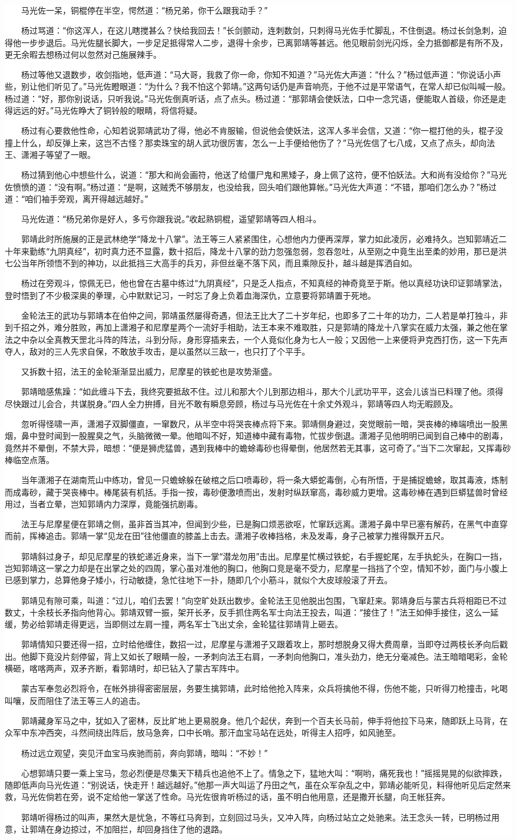 　　马光佐一呆，铜棍停在半空，愕然道：“杨兄弟，你干么跟我动手？”

　　杨过骂道：“你这浑人，在这儿瞎搅甚么？快给我回去！”长剑颤动，连刺数剑，只刺得马光佐手忙脚乱，不住倒退。杨过长剑急刺，迫得他一步步退后。马光佐腿长脚大，一步足足抵得常人二步，退得十余步，已离郭靖等甚远。他见眼前剑光闪烁，全力抵御都是有所不及，更无余暇去想杨过何以忽然对己施展辣手。

　　杨过等他又退数步，收剑指地，低声道：“马大哥，我救了你一命，你知不知道？”马光佐大声道：“什么？”杨过低声道：“你说话小声些，别让他们听见了。”马光佐瞪眼道：“为什么？我不怕这个郭靖。”这两句话仍是声音响亮，于他不过是平常语气，在常人却已似叫喊一般。杨过道：“好，那你别说话，只听我说。”马光佐倒真听话，点了点头。杨过道：“那郭靖会使妖法，口中一念咒语，便能取人首级，你还是走得远远的好。”马光佐睁大了铜铃般的眼睛，将信将疑。

　　杨过有心要救他性命，心知若说郭靖武功了得，他必不肯服输，但说他会使妖法，这浑人多半会信，又道：“你一棍打他的头，棍子没撞上什么，却反弹上来，这岂不古怪？那卖珠宝的胡人武功很厉害，怎么一上手便给他伤了？”马光佐信了七八成，又点了点头，却向法王、潇湘子等望了一眼。

　　杨过猜到他心中想些什么，说道：“那大和尚会画符，他送了给僵尸鬼和黑矮子，身上佩了这符，便不怕妖法。大和尚有没给你？”马光佐愤愤的道：“没有啊。”杨过道：“是啊，这贼秃不够朋友，也没给我，回头咱们跟他算帐。”马光佐大声道：“不错，那咱们怎么办？”杨过道：“咱们袖手旁观，离开得越远越好。”

　　马光佐道：“杨兄弟你是好人，多亏你跟我说。”收起熟铜棍，遥望郭靖等四人相斗。

　　郭靖此时所施展的正是武林绝学“降龙十八掌”。法王等三人紧紧围住，心想他内力便再深厚，掌力如此凌厉，必难持久。岂知郭靖近二十年来勤练“九阴真经”，初时真力还不显露，数十招后，降龙十八掌的劲力忽强忽弱，忽吞忽吐，从至刚之中竟生出至柔的妙用，那已是洪七公当年所领悟不到的神功，以此抵挡三大高手的兵刃，非但丝毫不落下风，而且乘隙反扑，越斗越是挥洒自如。

　　杨过在旁观斗，惊佩无已，他也曾在古墓中练过“九阴真经”，只是乏人指点，不知真经的神奇竟至于斯。他以真经功诀印证郭靖掌法，登时悟到了不少极深奥的拳理，心中默默记习，一时忘了身上负着血海深仇，立意要将郭靖置于死地。

　　金轮法王的武功与郭靖本在伯仲之间，郭靖虽然屡得奇遇，但法王比大了二十岁年纪，也即多了二十年的功力，二人若是单打独斗，非到千招之外，难分胜败，再加上潇湘子和尼摩星两个一流好手相助，法王本来不难取胜，只是郭靖的降龙十八掌实在威力太强，兼之他在掌法之中杂以全真教天罡北斗阵的阵法，斗到分际，身形穿插来去，一个人竟似化身为七人一般；又因他一上来便将尹克西打伤，这一下先声夺人，敌对的三人先求自保，不敢放手攻击，是以虽然以三敌一，也只打了个平手。

　　又拆数十招，法王的金轮渐渐显出威力，尼摩星的铁蛇也是攻势渐盛。

　　郭靖暗感焦躁：“如此缠斗下去，我终究要抵敌不住。过儿和那大个儿到那边相斗，那大个儿武功平平，这会儿该当已料理了他。须得尽快跟过儿会合，共谋脱身。”四人全力拚搏，目光不敢有瞬息旁顾，杨过与马光佐在十余丈外观斗，郭靖等四人均无暇顾及。

　　忽听得怪啸一声，潇湘子双脚僵直，一窜数尺，从半空中将哭丧棒点将下来。郭靖侧身避过，突觉眼前一暗，哭丧棒的棒端喷出一股黑烟，鼻中登时闻到一股腥臭之气，头脑微微一晕。他暗叫不好，知道棒中藏有毒物，忙拔步倒退。潇湘子见他明明已闻到自己棒中的剧毒，竟然并不晕倒，不禁大异，暗想：“便是狮虎猛兽，遇到我棒中的蟾蜍毒砂也得晕倒，他居然若无其事，这可奇了。”当下二次窜起，又挥毒砂棒临空点落。

　　当年潇湘子在湖南荒山中练功，曾见一只蟾蜍躲在破棺之后口喷毒砂，将一条大蟒蛇毒倒，心有所悟，于是捕捉蟾蜍，取其毒液，炼制而成毒砂，藏于哭丧棒中。棒尾装有机括。手指一按，毒砂便激喷而出，发射时纵跃窜高，毒砂威力更增。这毒砂棒在遇到巨蟒猛兽时曾经用过，当者立晕，岂知郭靖内力深厚，竟能强抗剧毒。

　　法王与尼摩星便在郭靖之侧，虽非首当其冲，但闻到少些，已是胸口烦恶欲呕，忙窜跃远离。潇湘子鼻中早已塞有解药，在黑气中直穿而前，挥棒追击。郭靖一掌“见龙在田”往他僵直的膝盖上击去。潇湘子收棒挡格，未及发毒，身子己被掌力推得飘开五尺。

　　郭靖斜过身子，却见尼摩星的铁蛇递近身来，当下一掌“潜龙勿用”击出。尼摩星忙横过铁蛇，右手握蛇尾，左手执蛇头，在胸口一挡，岂知郭靖这一掌之力却是在出掌之处的四周，掌心虽对准他的胸口，他胸口竞是毫不受力，尼摩星一挡挡了个空，情知不妙，面门与小腹上已感到掌力，总算他身子矮小，行动敏捷，急忙往地下一扑，随即几个小筋斗，就似个大皮球般滚了开去。

　　郭靖见有隙可乘，叫道：“过儿，咱们去罢！”向空旷处跃出数步。金轮法王见他脱出包围，飞窜赶来。郭靖身后与蒙古兵将相距已不过数丈，十余枝长矛指向他背心。郭靖双臂一振，架开长矛，反手抓住两名军士向法王投去，叫道：“接住了！”法王如伸手接住，这么一延缓，势必给郭靖走得更远，当即侧过左肩一撞，两名军士飞出丈余，金轮猛往郭靖背上砸去。

　　郭靖情知只要还得一招，立时给他缠住，数招一过，尼摩星与潇湘子又跟着攻上，那时想脱身又得大费周章，当即夺过两枝长矛向后戳出。他脚下竟没片刻停留，背上又如长了眼睛一般，一矛刺向法王右肩，一矛刺向他胸口，准头劲力，绝无分毫减色。法王暗暗喝彩，金轮横砸，喀喀两声，双矛齐断，看郭靖时，却已钻入了蒙古军阵中。

　　蒙古军奉忽必烈将令，在帐外排得密密层层，务要生擒郭靖，此时给他抢入阵来，众兵将擒他不得，伤他不能，只听得刀枪撞击，叱喝叫嚷，反而阻住了法王等三人的追击。

　　郭靖藏身军马之中，犹如入了密林，反比旷地上更易脱身。他几个起伏，奔到一个百夫长马前，伸手将他拉下马来，随即跃上马背，在众军中东冲西突，斗然间绕出阵后，放马急奔，口中长哨。那汗血宝马站在远处，听得主人招呼，如风驰至。

　　杨过远立观望，突见汗血宝马疾驰而前，奔向郭靖，暗叫：“不妙！”

　　心想郭靖只要一乘上宝马，忽必烈便是尽集天下精兵也追他不上了。情急之下，猛地大叫：“啊哟，痛死我也！”摇摇晃晃的似欲摔跌，随即低声向马光佐道：“别说话，快走开！越远越好。”他那一声大叫运了丹田之气，虽在众军杂乱之中，郭靖必能听见，料得他听见后定然来救，马光佐倘若在旁，说不定给他一掌送了性命。马光佐很肯听杨过的话，虽不明白他用意，还是撒开长腿，向王帐狂奔。

　　郭靖听得杨过的叫声，果然大是忧急，不等红马奔到，立刻回过马头，又冲入阵，向杨过站立之处驰来。法王念头一转，已明杨过用意，让郭靖在身边掠过，不加阻拦，却回身挡住了他的退路。

